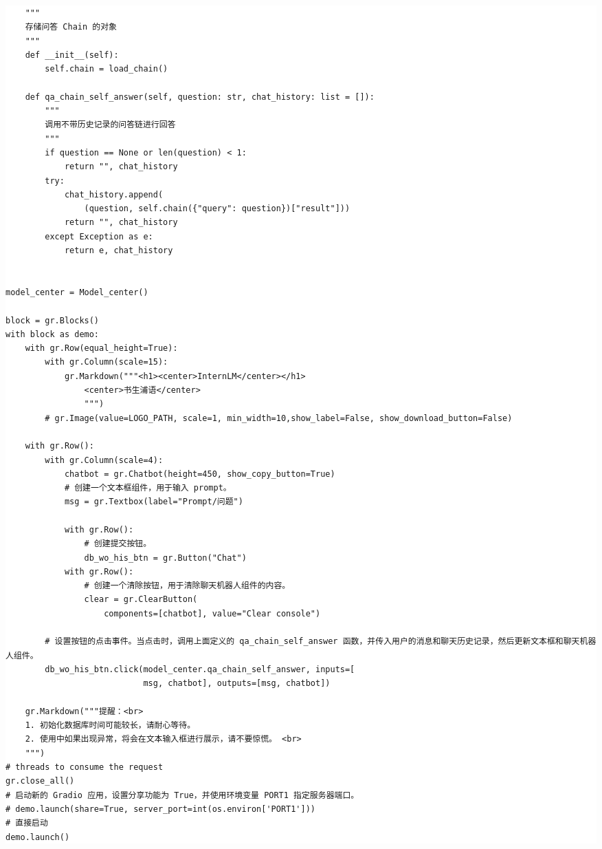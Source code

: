 ````
    """
    存储问答 Chain 的对象 
    """
    def __init__(self):
        self.chain = load_chain()

    def qa_chain_self_answer(self, question: str, chat_history: list = []):
        """
        调用不带历史记录的问答链进行回答
        """
        if question == None or len(question) < 1:
            return "", chat_history
        try:
            chat_history.append(
                (question, self.chain({"query": question})["result"]))
            return "", chat_history
        except Exception as e:
            return e, chat_history


model_center = Model_center()

block = gr.Blocks()
with block as demo:
    with gr.Row(equal_height=True):   
        with gr.Column(scale=15):
            gr.Markdown("""<h1><center>InternLM</center></h1>
                <center>书生浦语</center>
                """)
        # gr.Image(value=LOGO_PATH, scale=1, min_width=10,show_label=False, show_download_button=False)

    with gr.Row():
        with gr.Column(scale=4):
            chatbot = gr.Chatbot(height=450, show_copy_button=True)
            # 创建一个文本框组件，用于输入 prompt。
            msg = gr.Textbox(label="Prompt/问题")

            with gr.Row():
                # 创建提交按钮。
                db_wo_his_btn = gr.Button("Chat")
            with gr.Row():
                # 创建一个清除按钮，用于清除聊天机器人组件的内容。
                clear = gr.ClearButton(
                    components=[chatbot], value="Clear console")
                
        # 设置按钮的点击事件。当点击时，调用上面定义的 qa_chain_self_answer 函数，并传入用户的消息和聊天历史记录，然后更新文本框和聊天机器人组件。
        db_wo_his_btn.click(model_center.qa_chain_self_answer, inputs=[
                            msg, chatbot], outputs=[msg, chatbot])
        
    gr.Markdown("""提醒：<br>
    1. 初始化数据库时间可能较长，请耐心等待。
    2. 使用中如果出现异常，将会在文本输入框进行展示，请不要惊慌。 <br>
    """)
# threads to consume the request
gr.close_all()
# 启动新的 Gradio 应用，设置分享功能为 True，并使用环境变量 PORT1 指定服务器端口。
# demo.launch(share=True, server_port=int(os.environ['PORT1']))
# 直接启动
demo.launch()
````
